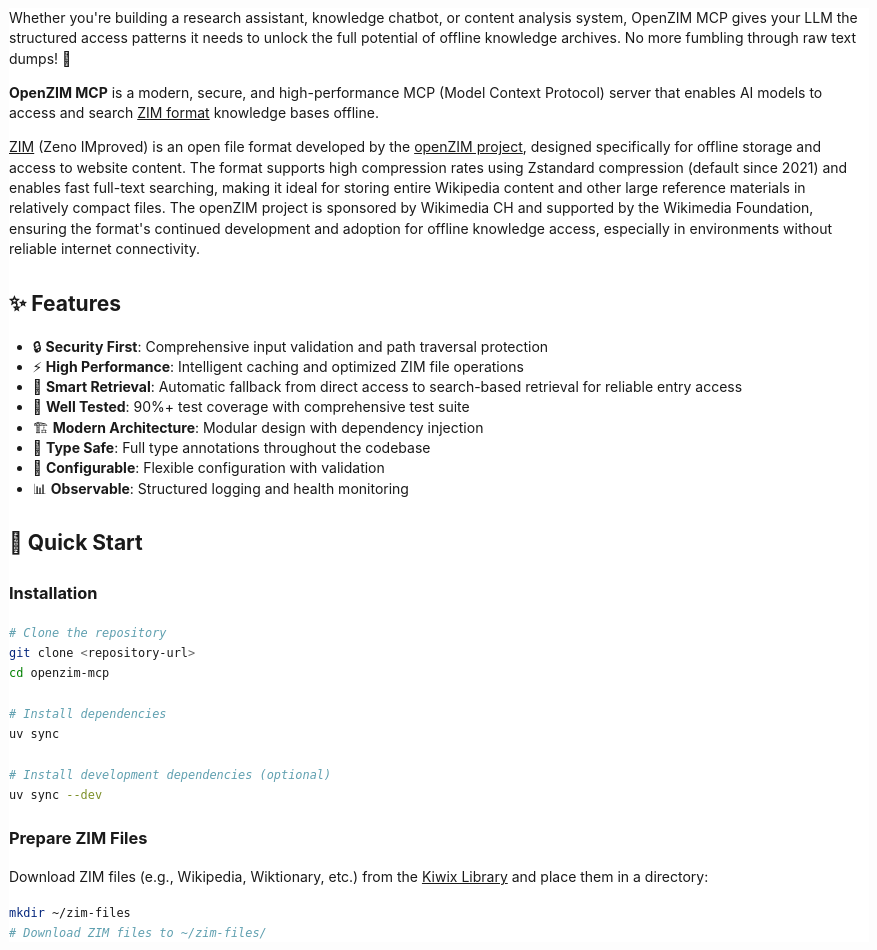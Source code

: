 Whether you're building a research assistant, knowledge chatbot, or content analysis system, OpenZIM MCP gives your LLM the structured access patterns it needs to unlock the full potential of offline knowledge archives. No more fumbling through raw text dumps! 🎯

**OpenZIM MCP** is a modern, secure, and high-performance MCP (Model Context Protocol) server that enables AI models to access and search [ZIM format](https://en.wikipedia.org/wiki/ZIM_(file_format)) knowledge bases offline.

[ZIM](https://en.wikipedia.org/wiki/ZIM_(file_format)) (Zeno IMproved) is an open file format developed by the [openZIM project](https://openzim.org/), designed specifically for offline storage and access to website content. The format supports high compression rates using Zstandard compression (default since 2021) and enables fast full-text searching, making it ideal for storing entire Wikipedia content and other large reference materials in relatively compact files. The openZIM project is sponsored by Wikimedia CH and supported by the Wikimedia Foundation, ensuring the format's continued development and adoption for offline knowledge access, especially in environments without reliable internet connectivity.

## ✨ Features

- 🔒 **Security First**: Comprehensive input validation and path traversal protection
- ⚡ **High Performance**: Intelligent caching and optimized ZIM file operations
- 🧠 **Smart Retrieval**: Automatic fallback from direct access to search-based retrieval for reliable entry access
- 🧪 **Well Tested**: 90%+ test coverage with comprehensive test suite
- 🏗️ **Modern Architecture**: Modular design with dependency injection
- 📝 **Type Safe**: Full type annotations throughout the codebase
- 🔧 **Configurable**: Flexible configuration with validation
- 📊 **Observable**: Structured logging and health monitoring

## 🚀 Quick Start

### Installation

```bash
# Clone the repository
git clone <repository-url>
cd openzim-mcp

# Install dependencies
uv sync

# Install development dependencies (optional)
uv sync --dev
```

### Prepare ZIM Files

Download ZIM files (e.g., Wikipedia, Wiktionary, etc.) from the [Kiwix Library](https://browse.library.kiwix.org/) and place them in a directory:

```bash
mkdir ~/zim-files
# Download ZIM files to ~/zim-files/
```
